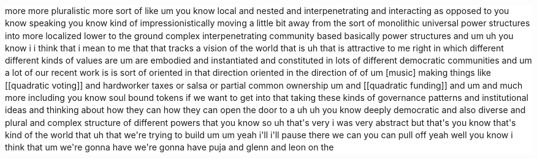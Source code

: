 more
more pluralistic more sort of like
um
you know
local and nested and interpenetrating
and interacting as opposed to
you know
speaking you know kind of
impressionistically
moving a little bit away from the
sort of monolithic universal
power structures into more
localized lower to the ground complex
interpenetrating
community based basically power
structures
and um
uh
you know i i think that i mean to me
that that tracks a vision of the world
that is uh
that is attractive to me right in which
different different kinds of
values are um
are
embodied and instantiated and
constituted in lots of different
democratic communities
and
um a lot of
our recent work is
is
sort of oriented in that direction
oriented in the direction of
of um
[music]
making
things like
[[quadratic voting]]
and
hardworker taxes or salsa or partial
common ownership
um and [[quadratic funding]]
and
um
and much more including you know soul
bound tokens if we want to get into that
taking these kinds of governance
patterns and institutional ideas
and thinking about how they can
how they can open the door to a
uh uh you know
deeply democratic and also
diverse and plural
and complex structure of different
powers that you know so uh that's very i
was very abstract but that's you know
that's kind of the world that uh that
we're trying to build um
um
yeah i'll i'll pause there we can you
can pull off yeah well you know i think
that um we're gonna have we're gonna
have puja and glenn and leon on the